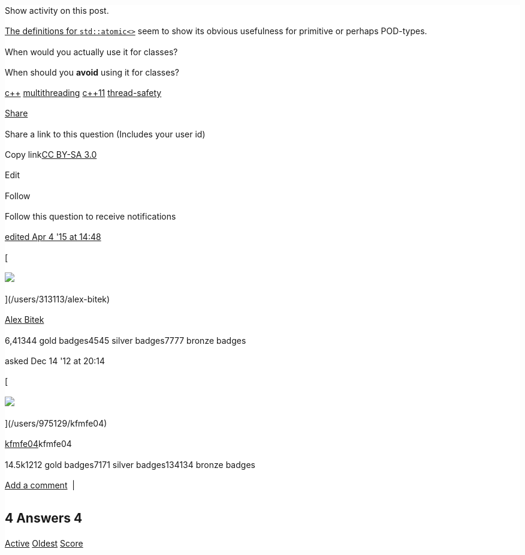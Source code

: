 Show activity on this post.

[The definitions for `std::atomic<>`](http://en.cppreference.com/w/cpp/atomic/atomic) seem to show its obvious usefulness for primitive or perhaps POD-types.

When would you actually use it for classes?

When should you **avoid** using it for classes?

[c++](/questions/tagged/c%2b%2b "show questions tagged 'c++'") [multithreading](/questions/tagged/multithreading "show questions tagged 'multithreading'") [c++11](/questions/tagged/c%2b%2b11 "show questions tagged 'c++11'") [thread-safety](/questions/tagged/thread-safety "show questions tagged 'thread-safety'")

[Share](/q/13885617/5589319 "Short permalink to this question")

Share a link to this question (Includes your user id)

Copy link[CC BY-SA 3.0](https://creativecommons.org/licenses/by-sa/3.0/ "The current license for this post: CC BY-SA 3.0")

Edit

Follow

Follow this question to receive notifications

[edited Apr 4 '15 at 14:48](/posts/13885617/revisions "show all edits to this post")

[

![](https://i.stack.imgur.com/jTKEm.png?s=64&g=1)


](/users/313113/alex-bitek)

[Alex Bitek](/users/313113/alex-bitek)

6,41344 gold badges4545 silver badges7777 bronze badges

asked Dec 14 '12 at 20:14

[

![](https://www.gravatar.com/avatar/376b5c51229d1bf892f6ecca1695aae3?s=64&d=identicon&r=PG)


](/users/975129/kfmfe04)

[kfmfe04](/users/975129/kfmfe04)kfmfe04

14.5k1212 gold badges7171 silver badges134134 bronze badges

[Add a comment](# "Use comments to ask for more information or suggest improvements. Avoid answering questions in comments.")  | [](# "Expand to show all comments on this post")

4 Answers 4
-----------

[Active](/questions/13885617/how-to-use-stdatomic-effectively-for-non-primitive-types?answertab=active#tab-top "Answers with the latest activity first") [Oldest](/questions/13885617/how-to-use-stdatomic-effectively-for-non-primitive-types?answertab=oldest#tab-top "Answers in the order they were provided") [Score](/questions/13885617/how-to-use-stdatomic-effectively-for-non-primitive-types?answertab=votes#tab-top "Answers with the highest score first")
